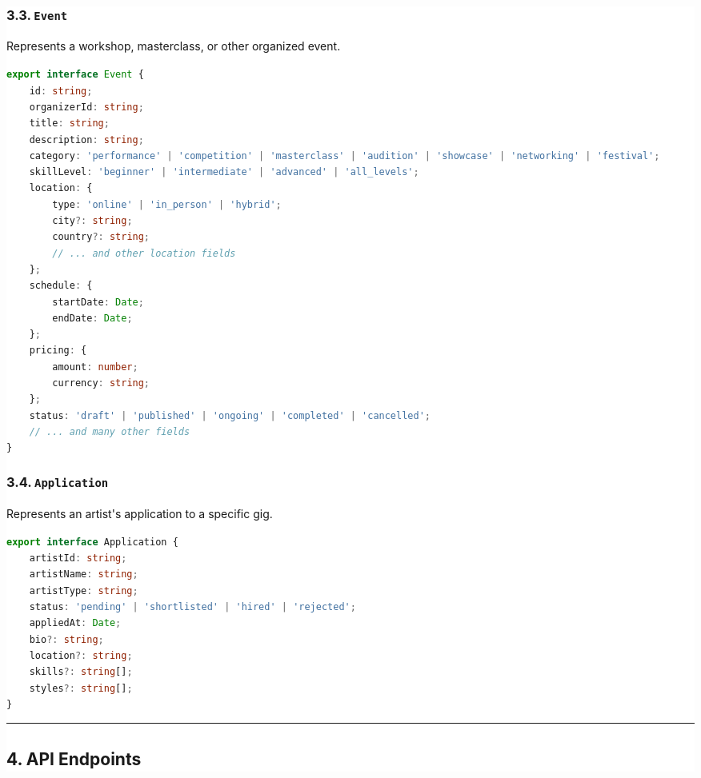 
### 3.3. `Event`

Represents a workshop, masterclass, or other organized event.

```typescript
export interface Event {
    id: string;
    organizerId: string;
    title: string;
    description: string;
    category: 'performance' | 'competition' | 'masterclass' | 'audition' | 'showcase' | 'networking' | 'festival';
    skillLevel: 'beginner' | 'intermediate' | 'advanced' | 'all_levels';
    location: {
        type: 'online' | 'in_person' | 'hybrid';
        city?: string;
        country?: string;
        // ... and other location fields
    };
    schedule: {
        startDate: Date;
        endDate: Date;
    };
    pricing: {
        amount: number;
        currency: string;
    };
    status: 'draft' | 'published' | 'ongoing' | 'completed' | 'cancelled';
    // ... and many other fields
}
```

### 3.4. `Application`

Represents an artist's application to a specific gig.

```typescript
export interface Application {
    artistId: string;
    artistName: string;
    artistType: string;
    status: 'pending' | 'shortlisted' | 'hired' | 'rejected';
    appliedAt: Date;
    bio?: string;
    location?: string;
    skills?: string[];
    styles?: string[];
}
```

---

## 4. API Endpoints

